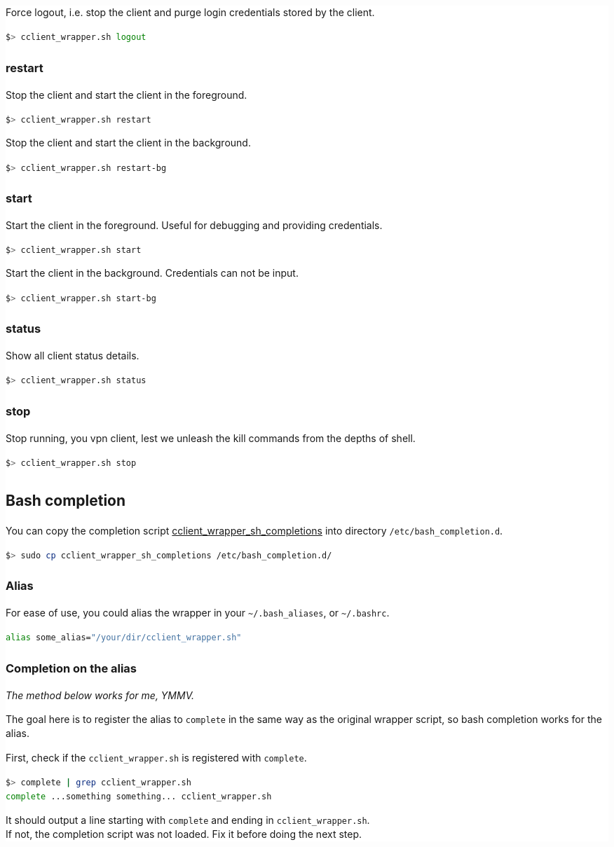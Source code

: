 Force logout, i.e. stop the client and purge login credentials stored by the client.
```bash
$> cclient_wrapper.sh logout 
```
### restart
Stop the client and start the client in the foreground.
```bash
$> cclient_wrapper.sh restart 
```
Stop the client and start the client in the background.
```bash
$> cclient_wrapper.sh restart-bg
```
### start
Start the client in the foreground. Useful for debugging and providing credentials.
```bash
$> cclient_wrapper.sh start 
```
Start the client in the background. Credentials can not be input.
```bash
$> cclient_wrapper.sh start-bg 
```
### status
Show all client status details.
```bash
$> cclient_wrapper.sh status 
```
### stop
Stop running, you vpn client, lest we unleash the kill commands from the depths of shell.
```bash
$> cclient_wrapper.sh stop 
```
## Bash completion
You can copy the completion script [cclient_wrapper_sh_completions](./cclient_wrapper_sh_completions) into directory `/etc/bash_completion.d`.
```bash
$> sudo cp cclient_wrapper_sh_completions /etc/bash_completion.d/
```
### Alias
For ease of use, you could alias the wrapper in your `~/.bash_aliases`, or `~/.bashrc`.
```bash
alias some_alias="/your/dir/cclient_wrapper.sh"
```
### Completion on the alias
_The method below works for me, YMMV._

The goal here is to register the alias to `complete` in the same way as the original wrapper script, so bash completion works for the alias.

First, check if the `cclient_wrapper.sh` is registered with `complete`.
```bash
$> complete | grep cclient_wrapper.sh
complete ...something something... cclient_wrapper.sh
```
It should output a line starting with `complete` and ending in `cclient_wrapper.sh`.  
If not, the completion script was not loaded. Fix it before doing the next step.
